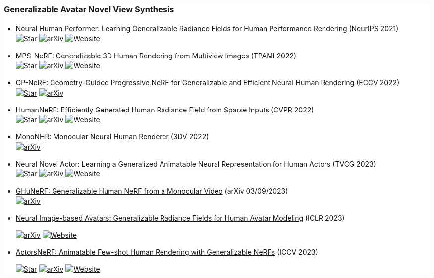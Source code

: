 ### Generalizable Avatar Novel View Synthesis

- [Neural Human Performer: Learning Generalizable Radiance Fields for Human Performance Rendering](https://arxiv.org/pdf/2109.07448.pdf) (NeurIPS 2021)  
  [![Star](https://img.shields.io/github/stars/YoungJoongUNC/Neural_Human_Performer?style=social)](https://github.com/YoungJoongUNC/Neural_Human_Performer)
  [![arXiv](https://img.shields.io/badge/arXiv-b31b1b.svg)](https://arxiv.org/pdf/2109.07448.pdf)
  [![Website](https://img.shields.io/badge/Website-9cf)](https://youngjoongunc.github.io/nhp/)

- [MPS-NeRF: Generalizable 3D Human Rendering from Multiview Images](https://arxiv.org/abs/2203.16875) (TPAMI 2022)  
  [![Star](https://img.shields.io/github/stars/gaoxiangjun/MPS-NeRF?style=social)](https://github.com/gaoxiangjun/MPS-NeRF)
  [![arXiv](https://img.shields.io/badge/arXiv-b31b1b.svg)](https://arxiv.org/abs/2203.16875)
  [![Website](https://img.shields.io/badge/Website-9cf)](https://gaoxiangjun.github.io/mps_nerf/)

- [GP-NeRF: Geometry-Guided Progressive NeRF for Generalizable and Efficient Neural Human Rendering](https://arxiv.org/pdf/2112.04312.pdf) (ECCV 2022)  
  [![Star](https://img.shields.io/github/stars/sail-sg/GP-Nerf?style=social)](https://github.com/sail-sg/GP-Nerf)
  [![arXiv](https://img.shields.io/badge/arXiv-b31b1b.svg)](https://arxiv.org/pdf/2112.04312.pdf)

- [HumanNeRF: Efficiently Generated Human Radiance Field from Sparse Inputs](https://arxiv.org/pdf/2112.02789.pdf) (CVPR 2022)  
  [![Star](https://img.shields.io/github/stars/zhaofuq/HumanNeRF?style=social)](https://github.com/zhaofuq/HumanNeRF)
  [![arXiv](https://img.shields.io/badge/arXiv-b31b1b.svg)](https://arxiv.org/pdf/2112.02789.pdf)
  [![Website](https://img.shields.io/badge/Website-9cf)](https://zhaofuq.github.io/humannerf/)

- [MonoNHR: Monocular Neural Human Renderer](https://arxiv.org/abs/2210.00627) (3DV 2022)  
  [![arXiv](https://img.shields.io/badge/arXiv-b31b1b.svg)](https://arxiv.org/abs/2210.00627)

- [Neural Novel Actor: Learning a Generalized Animatable Neural Representation for Human Actors](https://arxiv.org/abs/2208.11905) (TVCG 2023)  
  [![Star](https://img.shields.io/github/stars/Talegqz/neural_novel_actor?style=social)](https://github.com/Talegqz/neural_novel_actor)
  [![arXiv](https://img.shields.io/badge/arXiv-b31b1b.svg)](https://arxiv.org/abs/2208.11905)
  [![Website](https://img.shields.io/badge/Website-9cf)](https://talegqz.github.io/neural_novel_actor/)

- [GHuNeRF: Generalizable Human NeRF from a Monocular Video](https://arxiv.org/pdf/2308.16576v2.pdf) (arXiv 03/09/2023)  
  [![arXiv](https://img.shields.io/badge/arXiv-b31b1b.svg)](https://arxiv.org/pdf/2308.16576v2.pdf)

- [Neural Image-based Avatars: Generalizable Radiance Fields for Human Avatar Modeling](https://arxiv.org/pdf/2304.04897.pdf) (ICLR 2023)

  [![arXiv](https://img.shields.io/badge/arXiv-b31b1b.svg)](https://arxiv.org/pdf/2304.04897.pdf)
  [![Website](https://img.shields.io/badge/Website-9cf)](https://youngjoongunc.github.io/nia/)

- [ActorsNeRF: Animatable Few-shot Human Rendering with Generalizable NeRFs](https://arxiv.org/abs/2304.14401) (ICCV 2023)

  [![Star](https://img.shields.io/github/stars/JitengMu/ActorsNeRF?style=social)](https://github.com/JitengMu/ActorsNeRF)
  [![arXiv](https://img.shields.io/badge/arXiv-b31b1b.svg)](https://arxiv.org/abs/2304.14401)
  [![Website](https://img.shields.io/badge/Website-9cf)](https://jitengmu.github.io/ActorsNeRF/)
